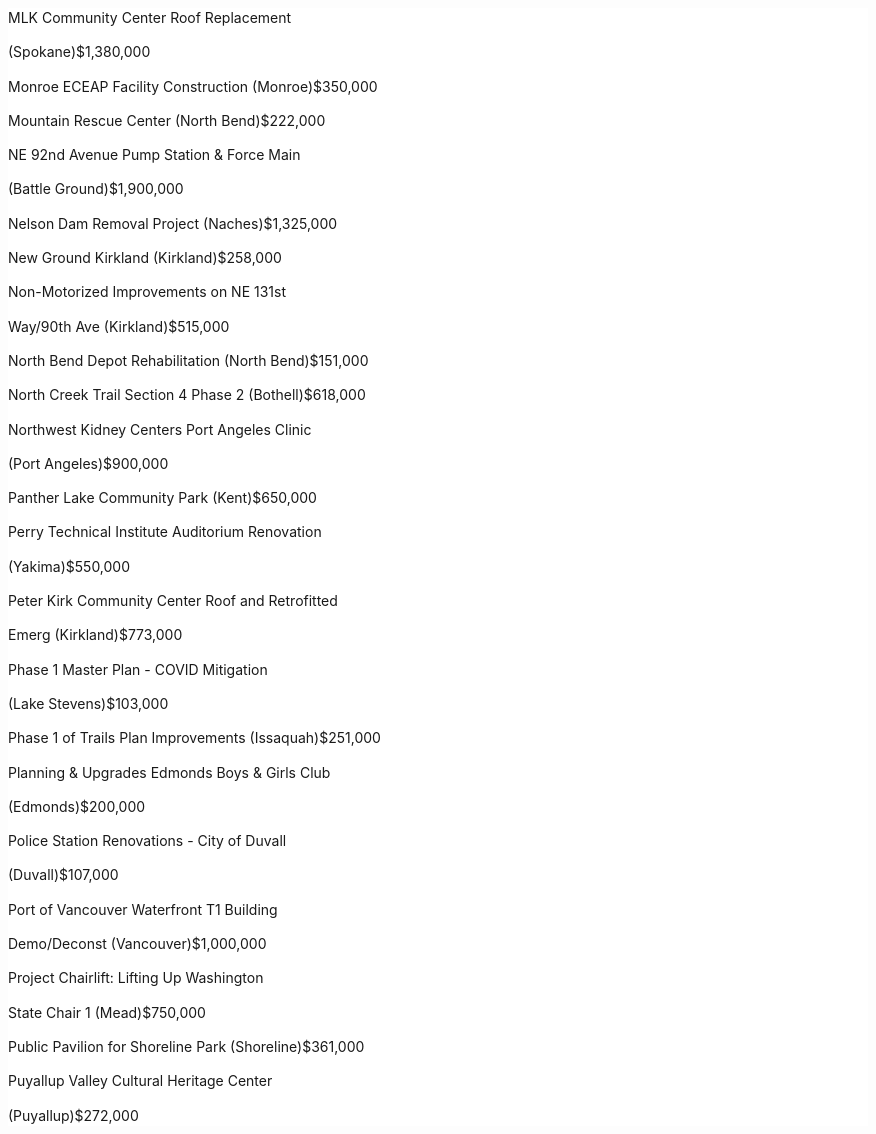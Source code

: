 MLK Community Center Roof Replacement

(Spokane)$1,380,000

Monroe ECEAP Facility Construction (Monroe)$350,000

Mountain Rescue Center (North Bend)$222,000

NE 92nd Avenue Pump Station & Force Main

(Battle Ground)$1,900,000

Nelson Dam Removal Project (Naches)$1,325,000

New Ground Kirkland (Kirkland)$258,000

Non-Motorized Improvements on NE 131st

Way/90th Ave (Kirkland)$515,000

North Bend Depot Rehabilitation (North Bend)$151,000

North Creek Trail Section 4 Phase 2 (Bothell)$618,000

Northwest Kidney Centers Port Angeles Clinic

(Port Angeles)$900,000

Panther Lake Community Park (Kent)$650,000

Perry Technical Institute Auditorium Renovation

(Yakima)$550,000

Peter Kirk Community Center Roof and Retrofitted

Emerg (Kirkland)$773,000

Phase 1 Master Plan - COVID Mitigation

(Lake Stevens)$103,000

Phase 1 of Trails Plan Improvements (Issaquah)$251,000

Planning & Upgrades Edmonds Boys & Girls Club

(Edmonds)$200,000

Police Station Renovations - City of Duvall

(Duvall)$107,000

Port of Vancouver Waterfront T1 Building

Demo/Deconst (Vancouver)$1,000,000

Project Chairlift: Lifting Up Washington

State Chair 1 (Mead)$750,000

Public Pavilion for Shoreline Park (Shoreline)$361,000

Puyallup Valley Cultural Heritage Center

(Puyallup)$272,000
